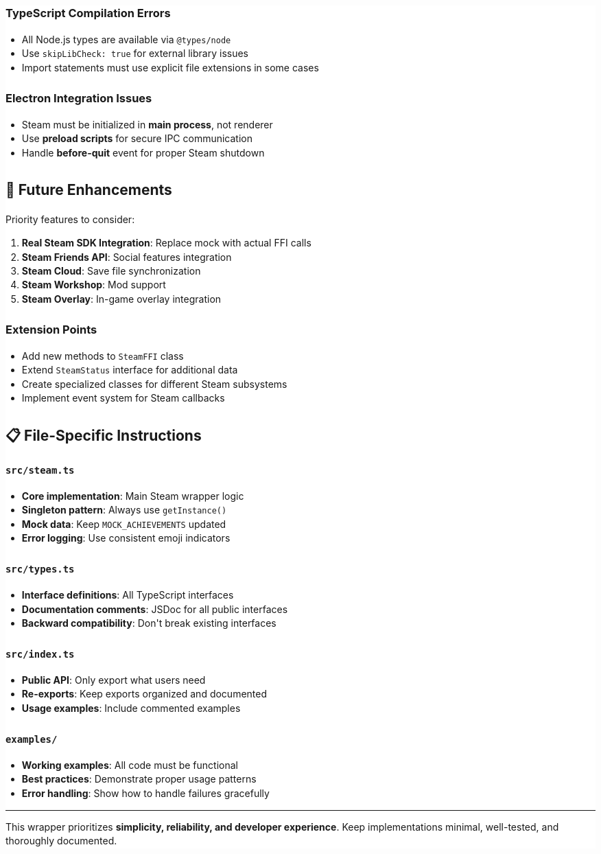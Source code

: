 ### TypeScript Compilation Errors
- All Node.js types are available via `@types/node`
- Use `skipLibCheck: true` for external library issues
- Import statements must use explicit file extensions in some cases

### Electron Integration Issues
- Steam must be initialized in **main process**, not renderer
- Use **preload scripts** for secure IPC communication
- Handle **before-quit** event for proper Steam shutdown

## 🎯 Future Enhancements

Priority features to consider:
1. **Real Steam SDK Integration**: Replace mock with actual FFI calls
2. **Steam Friends API**: Social features integration
3. **Steam Cloud**: Save file synchronization
4. **Steam Workshop**: Mod support
5. **Steam Overlay**: In-game overlay integration

### Extension Points
- Add new methods to `SteamFFI` class
- Extend `SteamStatus` interface for additional data
- Create specialized classes for different Steam subsystems
- Implement event system for Steam callbacks

## 📋 File-Specific Instructions

### `src/steam.ts`
- **Core implementation**: Main Steam wrapper logic
- **Singleton pattern**: Always use `getInstance()`
- **Mock data**: Keep `MOCK_ACHIEVEMENTS` updated
- **Error logging**: Use consistent emoji indicators

### `src/types.ts`  
- **Interface definitions**: All TypeScript interfaces
- **Documentation comments**: JSDoc for all public interfaces
- **Backward compatibility**: Don't break existing interfaces

### `src/index.ts`
- **Public API**: Only export what users need
- **Re-exports**: Keep exports organized and documented
- **Usage examples**: Include commented examples

### `examples/`
- **Working examples**: All code must be functional
- **Best practices**: Demonstrate proper usage patterns
- **Error handling**: Show how to handle failures gracefully

---

This wrapper prioritizes **simplicity, reliability, and developer experience**. Keep implementations minimal, well-tested, and thoroughly documented.